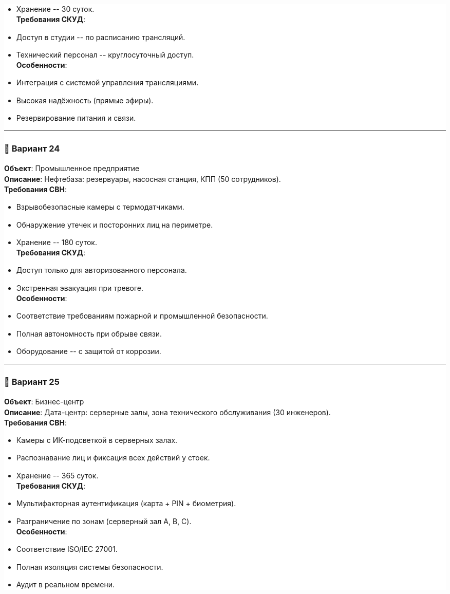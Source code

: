 -  Хранение -- 30 суток.\
   **Требования СКУД**:

-  Доступ в студии -- по расписанию трансляций.

-  Технический персонал -- круглосуточный доступ.\
   **Особенности**:

-  Интеграция с системой управления трансляциями.

-  Высокая надёжность (прямые эфиры).

-  Резервирование питания и связи.

---

### 🔹 **Вариант 24**

**Объект**: Промышленное предприятие\
**Описание**: Нефтебаза: резервуары, насосная станция, КПП (50 сотрудников).\
**Требования СВН**:

-  Взрывобезопасные камеры с термодатчиками.

-  Обнаружение утечек и посторонних лиц на периметре.

-  Хранение -- 180 суток.\
   **Требования СКУД**:

-  Доступ только для авторизованного персонала.

-  Экстренная эвакуация при тревоге.\
   **Особенности**:

-  Соответствие требованиям пожарной и промышленной безопасности.

-  Полная автономность при обрыве связи.

-  Оборудование -- с защитой от коррозии.

---

### 🔹 **Вариант 25**

**Объект**: Бизнес-центр\
**Описание**: Дата-центр: серверные залы, зона технического обслуживания (30 инженеров).\
**Требования СВН**:

-  Камеры с ИК-подсветкой в серверных залах.

-  Распознавание лиц и фиксация всех действий у стоек.

-  Хранение -- 365 суток.\
   **Требования СКУД**:

-  Мультифакторная аутентификация (карта + PIN + биометрия).

-  Разграничение по зонам (серверный зал A, B, C).\
   **Особенности**:

-  Соответствие ISO/IEC 27001.

-  Полная изоляция системы безопасности.

-  Аудит в реальном времени.